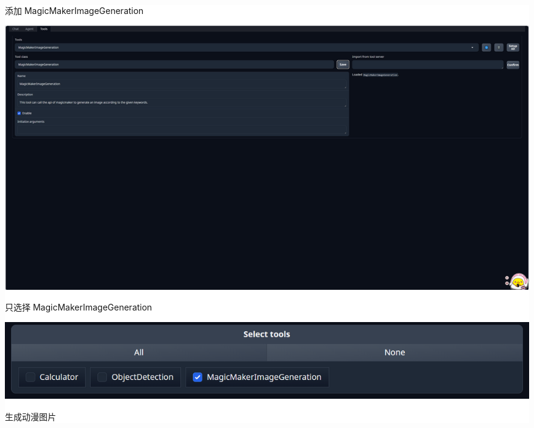 添加 MagicMakerImageGeneration

![](InternLM2_homework6.assets/ImageGeneration5.png)

只选择 MagicMakerImageGeneration

![](InternLM2_homework6.assets/ImageGeneration6.png)

生成动漫图片
